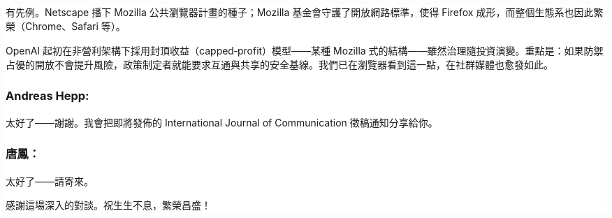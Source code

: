 有先例。Netscape 播下 Mozilla 公共瀏覽器計畫的種子；Mozilla 基金會守護了開放網路標準，使得 Firefox 成形，而整個生態系也因此繁榮（Chrome、Safari 等）。

OpenAI 起初在非營利架構下採用封頂收益（capped‑profit）模型——某種 Mozilla 式的結構——雖然治理隨投資演變。重點是：如果防禦占優的開放不會提升風險，政策制定者就能要求互通與共享的安全基線。我們已在瀏覽器看到這一點，在社群媒體也愈發如此。

### Andreas Hepp:

太好了——謝謝。我會把即將發佈的 International Journal of Communication 徵稿通知分享給你。

### 唐鳳：

太好了——請寄來。

感謝這場深入的對談。祝生生不息，繁榮昌盛！




